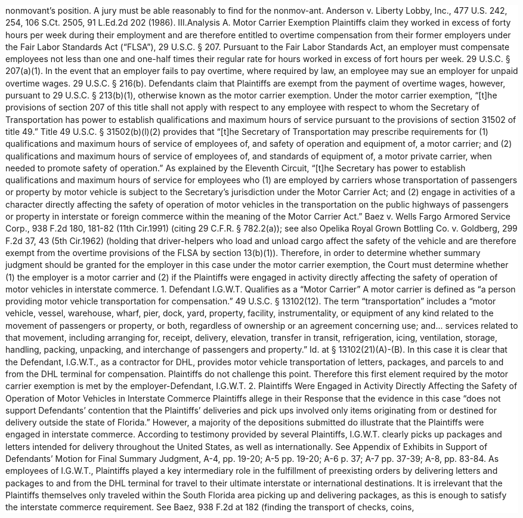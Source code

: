 nonmovant’s position. A jury must be able reasonably to find for the nonmov-ant. Anderson v. Liberty
Lobby, Inc., 477 U.S. 242, 254, 106 S.Ct. 2505, 91 L.Ed.2d 202 (1986). III.Analysis A. Motor Carrier
Exemption Plaintiffs claim they worked in excess of forty hours per week during their employment and
are therefore entitled to overtime compensation from their former employers under the Fair Labor
Standards Act (“FLSA”), 29 U.S.C. § 207. Pursuant to the Fair Labor Standards Act, an employer must
compensate employees not less than one and one-half times their regular rate for hours worked in
excess of fort hours per week. 29 U.S.C. § 207(a)(1). In the event that an employer fails to pay
overtime, where required by law, an employee may sue an employer for unpaid overtime wages. 29
U.S.C. § 216(b). Defendants claim that Plaintiffs are exempt from the payment of overtime wages,
however, pursuant to 29 U.S.C. § 213(b)(1), otherwise known as the motor carrier exemption. Under
the motor carrier exemption, “[t]he provisions of section 207 of this title shall not apply with
respect to any employee with respect to whom the Secretary of Transportation has power to establish
qualifications and maximum hours of service pursuant to the provisions of section 31502 of title
49.” Title 49 U.S.C. § 31502(b)(l)(2) provides that “[t]he Secretary of Transportation may prescribe
requirements for (1) qualifications and maximum hours of service of employees of, and safety of
operation and equipment of, a motor carrier; and (2) qualifications and maximum hours of service of
employees of, and standards of equipment of, a motor private carrier, when needed to promote safety
of operation.” As explained by the Eleventh Circuit, “[t]he Secretary has power to establish
qualifications and maximum hours of service for employees who (1) are employed by carriers whose
transportation of passengers or property by motor vehicle is subject to the Secretary’s jurisdiction
under the Motor Carrier Act; and (2) engage in activities of a character directly affecting the
safety of operation of motor vehicles in the transportation on the public highways of passengers or
property in interstate or foreign commerce within the meaning of the Motor Carrier Act.” Baez v.
Wells Fargo Armored Service Corp., 938 F.2d 180, 181-82 (11th Cir.1991) (citing 29 C.F.R. §
782.2(a)); see also Opelika Royal Grown Bottling Co. v. Goldberg, 299 F.2d 37, 43 (5th Cir.1962)
(holding that driver-helpers who load and unload cargo affect the safety of the vehicle and are
therefore exempt from the overtime provisions of the FLSA by section 13(b)(1)). Therefore, in order
to determine whether summary judgment should be granted for the employer in this case under the
motor carrier exemption, the Court must determine whether (1) the employer is a motor carrier and
(2) if the Plaintiffs were engaged in activity directly affecting the safety of operation of motor
vehicles in interstate commerce. 1. Defendant I.G.W.T. Qualifies as a “Motor Carrier” A motor
carrier is defined as “a person providing motor vehicle transportation for compensation.” 49 U.S.C.
§ 13102(12). The term “transportation” includes a “motor vehicle, vessel, warehouse, wharf, pier,
dock, yard, property, facility, instrumentality, or equipment of any kind related to the movement of
passengers or property, or both, regardless of ownership or an agreement concerning use; and...
services related to that movement, including arranging for, receipt, delivery, elevation, transfer
in transit, refrigeration, icing, ventilation, storage, handling, packing, unpacking, and
interchange of passengers and property.” Id. at § 13102(21)(A)-(B). In this case it is clear that
the Defendant, I.G.W.T., as a contractor for DHL, provides motor vehicle transportation of letters,
packages, and parcels to and from the DHL terminal for compensation. Plaintiffs do not challenge
this point. Therefore this first element required by the motor carrier exemption is met by the
employer-Defendant, I.G.W.T. 2. Plaintiffs Were Engaged in Activity Directly Affecting the Safety of
Operation of Motor Vehicles in Interstate Commerce Plaintiffs allege in their Response that the
evidence in this case “does not support Defendants’ contention that the Plaintiffs’ deliveries and
pick ups involved only items originating from or destined for delivery outside the state of
Florida.” However, a majority of the depositions submitted do illustrate that the Plaintiffs were
engaged in interstate commerce. According to testimony provided by several Plaintiffs, I.G.W.T.
clearly picks up packages and letters intended for delivery throughout the United States, as well as
internationally. See Appendix of Exhibits in Support of Defendants’ Motion for Final Summary
Judgment, A-4, pp. 19-20; A-5 pp. 19-20; A-6 p. 37; A-7 pp. 37-39; A-8, pp. 83-84. As employees of
I.G.W.T., Plaintiffs played a key intermediary role in the fulfillment of preexisting orders by
delivering letters and packages to and from the DHL terminal for travel to their ultimate interstate
or international destinations. It is irrelevant that the Plaintiffs themselves only traveled within
the South Florida area picking up and delivering packages, as this is enough to satisfy the
interstate commerce requirement. See Baez, 938 F.2d at 182 (finding the transport of checks, coins,